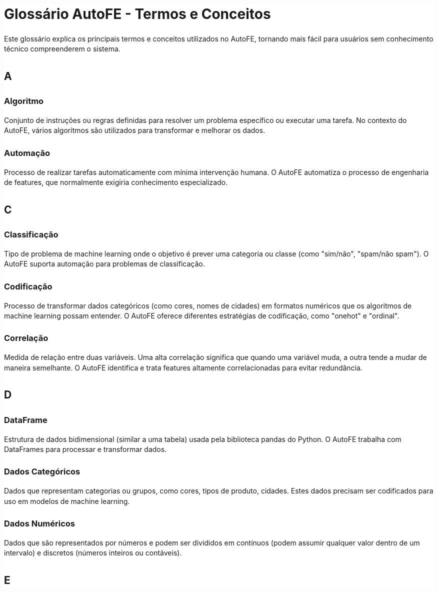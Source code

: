 # Glossário AutoFE - Termos e Conceitos

Este glossário explica os principais termos e conceitos utilizados no AutoFE, tornando mais fácil para usuários sem conhecimento técnico compreenderem o sistema.

## A

### Algoritmo
Conjunto de instruções ou regras definidas para resolver um problema específico ou executar uma tarefa. No contexto do AutoFE, vários algoritmos são utilizados para transformar e melhorar os dados.

### Automação
Processo de realizar tarefas automaticamente com mínima intervenção humana. O AutoFE automatiza o processo de engenharia de features, que normalmente exigiria conhecimento especializado.

## C

### Classificação
Tipo de problema de machine learning onde o objetivo é prever uma categoria ou classe (como "sim/não", "spam/não spam"). O AutoFE suporta automação para problemas de classificação.

### Codificação
Processo de transformar dados categóricos (como cores, nomes de cidades) em formatos numéricos que os algoritmos de machine learning possam entender. O AutoFE oferece diferentes estratégias de codificação, como "onehot" e "ordinal".

### Correlação
Medida de relação entre duas variáveis. Uma alta correlação significa que quando uma variável muda, a outra tende a mudar de maneira semelhante. O AutoFE identifica e trata features altamente correlacionadas para evitar redundância.

## D

### DataFrame
Estrutura de dados bidimensional (similar a uma tabela) usada pela biblioteca pandas do Python. O AutoFE trabalha com DataFrames para processar e transformar dados.

### Dados Categóricos
Dados que representam categorias ou grupos, como cores, tipos de produto, cidades. Estes dados precisam ser codificados para uso em modelos de machine learning.

### Dados Numéricos
Dados que são representados por números e podem ser divididos em contínuos (podem assumir qualquer valor dentro de um intervalo) e discretos (números inteiros ou contáveis).

## E

